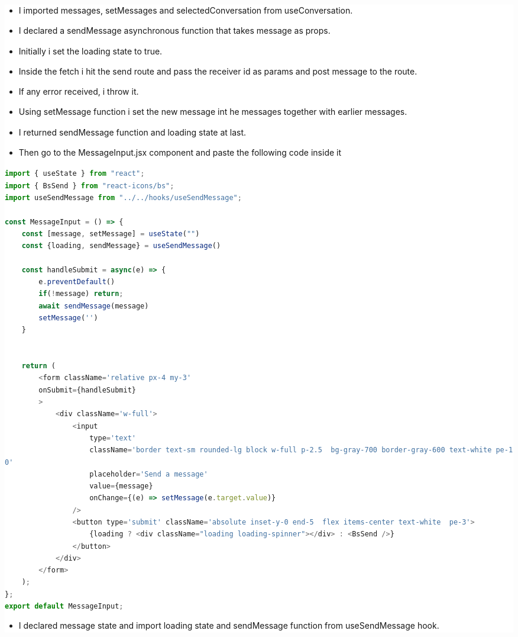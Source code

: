 - I imported messages, setMessages and  selectedConversation from useConversation.

- I declared a sendMessage asynchronous function that takes message as props.

- Initially i set the loading state to true.

- Inside the fetch i hit the send route and pass the receiver id as params and post message to the route.

- If any error received, i throw it.

- Using setMessage function i set the new message int he messages together with earlier messages. 

- I returned sendMessage function and loading state at last. 

- Then go to the MessageInput.jsx component and paste the following code inside it

```javascript
import { useState } from "react";
import { BsSend } from "react-icons/bs";
import useSendMessage from "../../hooks/useSendMessage";

const MessageInput = () => {
	const [message, setMessage] = useState("")
	const {loading, sendMessage} = useSendMessage()

	const handleSubmit = async(e) => {
		e.preventDefault()
		if(!message) return;
		await sendMessage(message)
		setMessage('')
	}


	return (
		<form className='relative px-4 my-3'
		onSubmit={handleSubmit}
		>
			<div className='w-full'>
				<input
					type='text'
					className='border text-sm rounded-lg block w-full p-2.5  bg-gray-700 border-gray-600 text-white pe-10'
					placeholder='Send a message'
					value={message}
					onChange={(e) => setMessage(e.target.value)}
				/>
				<button type='submit' className='absolute inset-y-0 end-5  flex items-center text-white  pe-3'>
					{loading ? <div className="loading loading-spinner"></div> : <BsSend />}
				</button>
			</div>
		</form>
	);
};
export default MessageInput;
```
- I declared message state and import loading state and sendMessage function from useSendMessage hook. 
